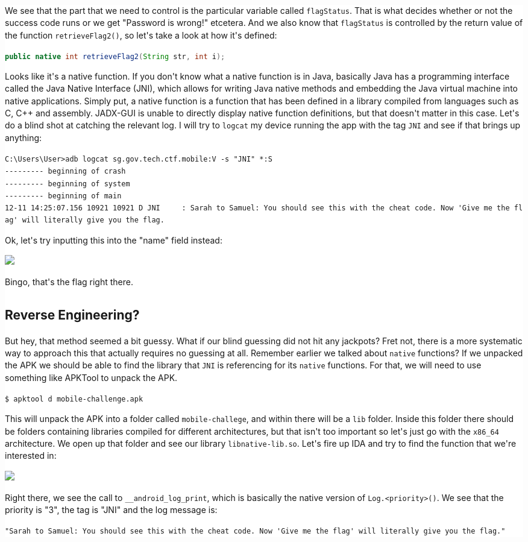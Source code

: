 We see that the part that we need to control is the particular variable called `flagStatus`. That is what decides whether or not the success code runs or we get "Password is wrong!" etcetera. And we also know that `flagStatus` is controlled by the return value of the function `retrieveFlag2()`, so let's take a look at how it's defined:
```java
public native int retrieveFlag2(String str, int i);
```

Looks like it's a native function. If you don't know what a native function is in Java, basically Java has a programming interface called the Java Native Interface (JNI), which allows for writing Java native methods and embedding the Java virtual machine into native applications. Simply put, a native function is a function that has been defined in a library compiled from languages such as C, C++ and assembly. JADX-GUI is unable to directly display native function definitions, but that doesn't matter in this case. Let's do a blind shot at catching the relevant log. I will try to `logcat` my device running the app with the tag `JNI` and see if that brings up anything:
```
C:\Users\User>adb logcat sg.gov.tech.ctf.mobile:V -s "JNI" *:S
--------- beginning of crash
--------- beginning of system
--------- beginning of main
12-11 14:25:07.156 10921 10921 D JNI     : Sarah to Samuel: You should see this with the cheat code. Now 'Give me the flag' will literally give you the flag. 
```

Ok, let's try inputting this into the "name" field instead:

![](https://i.ibb.co/qML09SM/4.png)

Bingo, that's the flag right there.

## Reverse Engineering?
But hey, that method seemed a bit guessy. What if our blind guessing did not hit any jackpots? Fret not, there is a more systematic way to approach this that actually requires no guessing at all. Remember earlier we talked about `native` functions? If we unpacked the APK we should be able to find the library that `JNI` is referencing for its `native` functions. For that, we will need to use something like APKTool to unpack the APK.
```
$ apktool d mobile-challenge.apk
```

This will unpack the APK into a folder called `mobile-challege`, and within there will be a `lib` folder. Inside this folder there should be folders containing libraries compiled for different architectures, but that isn't too important so let's just go with the `x86_64` architecture. We open up that folder and see our library `libnative-lib.so`. Let's fire up IDA and try to find the function that we're interested in:

![](https://i.ibb.co/7CCXxHr/5.png)

Right there, we see the call to `__android_log_print`, which is basically the native version of `Log.<priority>()`. We see that the priority is "3", the tag is "JNI" and the log message is:
```
"Sarah to Samuel: You should see this with the cheat code. Now 'Give me the flag' will literally give you the flag."
```
